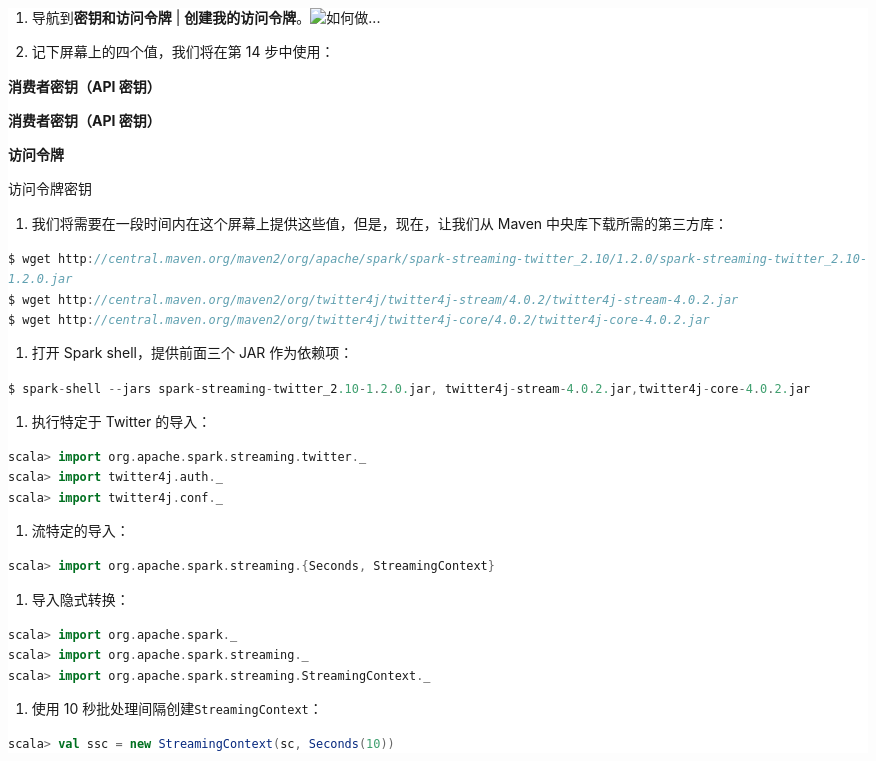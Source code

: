 1.  导航到**密钥和访问令牌** | **创建我的访问令牌**。![如何做...](https://github.com/OpenDocCN/freelearn-bigdata-zh/raw/master/docs/spark-cb/img/3056_05_04.jpg)

1.  记下屏幕上的四个值，我们将在第 14 步中使用：

**消费者密钥（API 密钥）**

**消费者密钥（API 密钥）**

**访问令牌**

访问令牌密钥

1.  我们将需要在一段时间内在这个屏幕上提供这些值，但是，现在，让我们从 Maven 中央库下载所需的第三方库：

```scala
$ wget http://central.maven.org/maven2/org/apache/spark/spark-streaming-twitter_2.10/1.2.0/spark-streaming-twitter_2.10-1.2.0.jar
$ wget http://central.maven.org/maven2/org/twitter4j/twitter4j-stream/4.0.2/twitter4j-stream-4.0.2.jar
$ wget http://central.maven.org/maven2/org/twitter4j/twitter4j-core/4.0.2/twitter4j-core-4.0.2.jar

```

1.  打开 Spark shell，提供前面三个 JAR 作为依赖项：

```scala
$ spark-shell --jars spark-streaming-twitter_2.10-1.2.0.jar, twitter4j-stream-4.0.2.jar,twitter4j-core-4.0.2.jar

```

1.  执行特定于 Twitter 的导入：

```scala
scala> import org.apache.spark.streaming.twitter._
scala> import twitter4j.auth._
scala> import twitter4j.conf._

```

1.  流特定的导入：

```scala
scala> import org.apache.spark.streaming.{Seconds, StreamingContext}

```

1.  导入隐式转换：

```scala
scala> import org.apache.spark._
scala> import org.apache.spark.streaming._
scala> import org.apache.spark.streaming.StreamingContext._

```

1.  使用 10 秒批处理间隔创建`StreamingContext`：

```scala
scala> val ssc = new StreamingContext(sc, Seconds(10))

```
